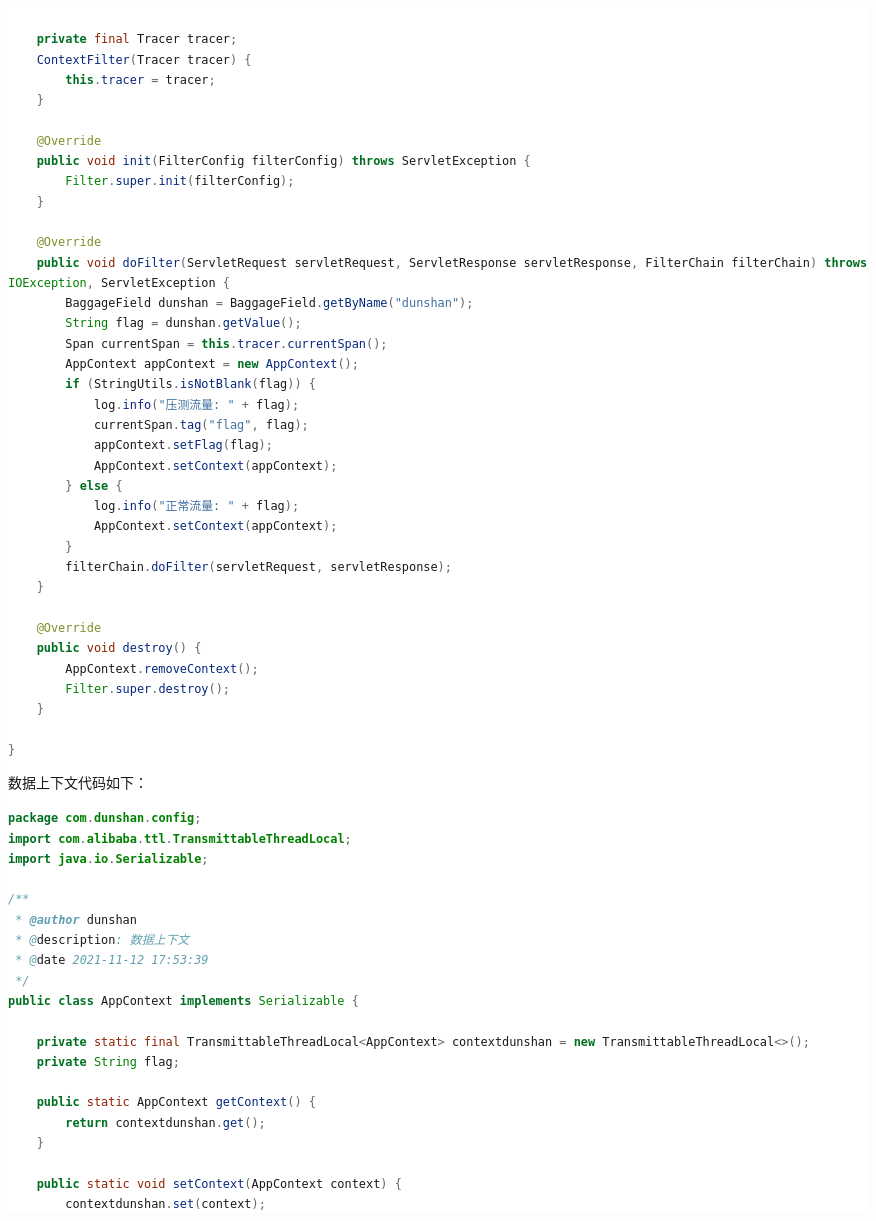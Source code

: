 ```java

    private final Tracer tracer;
    ContextFilter(Tracer tracer) {
        this.tracer = tracer;
    }
    
    @Override
    public void init(FilterConfig filterConfig) throws ServletException {
        Filter.super.init(filterConfig);
    }
    
    @Override
    public void doFilter(ServletRequest servletRequest, ServletResponse servletResponse, FilterChain filterChain) throws IOException, ServletException {
        BaggageField dunshan = BaggageField.getByName("dunshan");
        String flag = dunshan.getValue();
        Span currentSpan = this.tracer.currentSpan();
        AppContext appContext = new AppContext();
        if (StringUtils.isNotBlank(flag)) {
            log.info("压测流量: " + flag);
            currentSpan.tag("flag", flag);
            appContext.setFlag(flag);
            AppContext.setContext(appContext);
        } else {
            log.info("正常流量: " + flag);
            AppContext.setContext(appContext);
        }
        filterChain.doFilter(servletRequest, servletResponse);
    }
    
    @Override
    public void destroy() {
        AppContext.removeContext();
        Filter.super.destroy();
    }
    
}

```

数据上下文代码如下：

```java
package com.dunshan.config;
import com.alibaba.ttl.TransmittableThreadLocal;
import java.io.Serializable;

/**
 * @author dunshan
 * @description: 数据上下文
 * @date 2021-11-12 17:53:39
 */
public class AppContext implements Serializable {

    private static final TransmittableThreadLocal<AppContext> contextdunshan = new TransmittableThreadLocal<>();
    private String flag;
    
    public static AppContext getContext() {
        return contextdunshan.get();
    }
    
    public static void setContext(AppContext context) {
        contextdunshan.set(context);
```